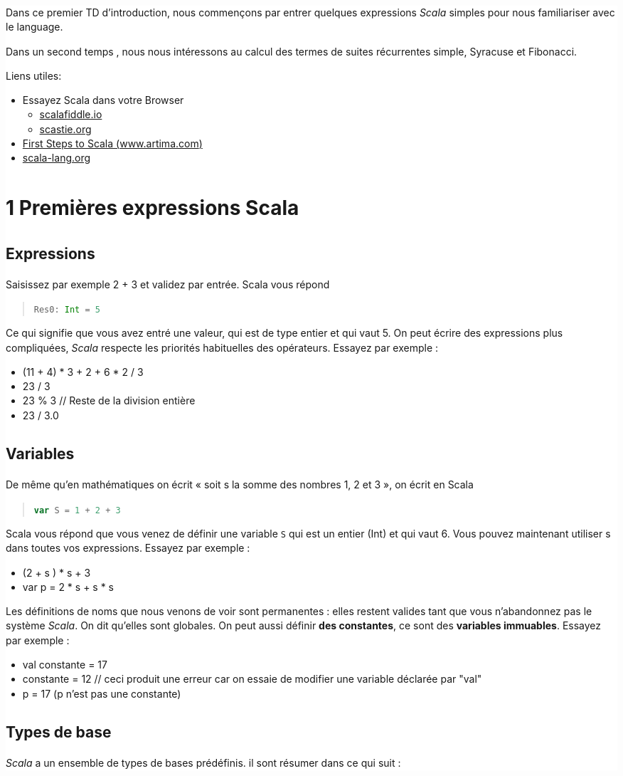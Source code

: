 Dans ce premier TD d’introduction, nous commençons par entrer quelques expressions _Scala_ simples pour nous familiariser avec le language. 

Dans un second temps , nous nous intéressons au calcul des termes de suites récurrentes simple, Syracuse et Fibonacci. 

Liens utiles: 
* Essayez Scala dans votre Browser
  * [scalafiddle.io](https://scalafiddle.io/sf/gKgxQY0/1)
  * [scastie.org](http://scastie.org/)
* [First Steps to Scala (www.artima.com)](http://www.artima.com/scalazine/articles/steps.html)
* [scala-lang.org](http://www.scala-lang.org)


# 1 Premières expressions Scala

## Expressions 
Saisissez par exemple 2 + 3 et validez par entrée. Scala vous répond 
>```scala
> Res0: Int = 5 
>```
Ce qui signifie que vous avez entré une valeur, qui est de type entier et qui vaut 5. On peut écrire des expressions plus compliquées, _Scala_ respecte les priorités habituelles des opérateurs. 
Essayez par exemple : 
* (11 + 4) * 3 + 2 + 6 * 2 / 3
* 23 / 3
* 23 % 3   // Reste de la division entière
* 23 / 3.0

## Variables
De même qu’en mathématiques on écrit « soit s la somme des nombres 1, 2 et 3 », on écrit en Scala 
>```scala
>var S = 1 + 2 + 3 
>``` 
Scala vous répond que vous venez de définir une variable `S` qui est un entier (Int) et qui vaut 6. Vous pouvez maintenant utiliser s dans toutes vos expressions. 
Essayez par exemple :
* (2 + s ) * s + 3  
* var p = 2 * s + s * s

Les définitions de noms que nous venons de voir sont permanentes : elles restent valides tant que vous n’abandonnez pas le système _Scala_. On dit qu’elles sont globales. 
On peut aussi définir **des constantes**, ce sont des **variables immuables**.
Essayez par exemple :
* val constante = 17
* constante = 12 // ceci produit une erreur car on essaie de modifier une variable déclarée par "val"
* p = 17 (p n’est pas une constante)

## Types de base
_Scala_ a un ensemble de types de bases prédéfinis. il sont résumer dans ce qui suit :
